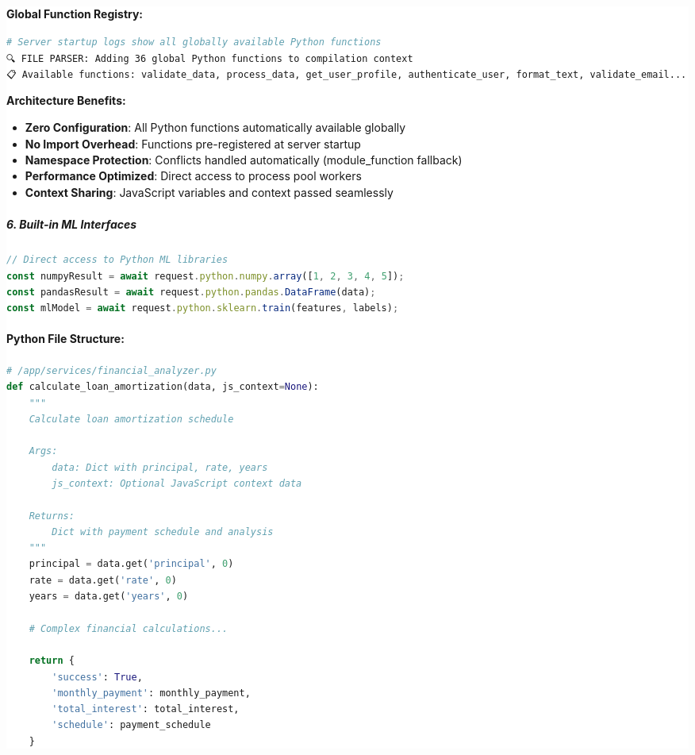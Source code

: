 **Global Function Registry:**

```bash
# Server startup logs show all globally available Python functions
🔍 FILE PARSER: Adding 36 global Python functions to compilation context
📋 Available functions: validate_data, process_data, get_user_profile, authenticate_user, format_text, validate_email...
```

**Architecture Benefits:**

- **Zero Configuration**: All Python functions automatically available globally
- **No Import Overhead**: Functions pre-registered at server startup
- **Namespace Protection**: Conflicts handled automatically (module_function fallback)
- **Performance Optimized**: Direct access to process pool workers
- **Context Sharing**: JavaScript variables and context passed seamlessly

##### 6. **Built-in ML Interfaces**

```javascript
// Direct access to Python ML libraries
const numpyResult = await request.python.numpy.array([1, 2, 3, 4, 5]);
const pandasResult = await request.python.pandas.DataFrame(data);
const mlModel = await request.python.sklearn.train(features, labels);
```

#### **Python File Structure:**

```python
# /app/services/financial_analyzer.py
def calculate_loan_amortization(data, js_context=None):
    """
    Calculate loan amortization schedule

    Args:
        data: Dict with principal, rate, years
        js_context: Optional JavaScript context data

    Returns:
        Dict with payment schedule and analysis
    """
    principal = data.get('principal', 0)
    rate = data.get('rate', 0)
    years = data.get('years', 0)

    # Complex financial calculations...

    return {
        'success': True,
        'monthly_payment': monthly_payment,
        'total_interest': total_interest,
        'schedule': payment_schedule
    }
```
